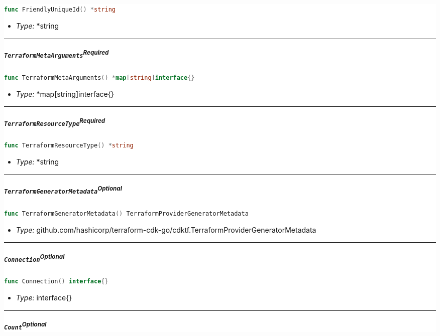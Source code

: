 ```go
func FriendlyUniqueId() *string
```

- *Type:* *string

---

##### `TerraformMetaArguments`<sup>Required</sup> <a name="TerraformMetaArguments" id="@cdktf/provider-cloudflare.dnsFirewall.DnsFirewall.property.terraformMetaArguments"></a>

```go
func TerraformMetaArguments() *map[string]interface{}
```

- *Type:* *map[string]interface{}

---

##### `TerraformResourceType`<sup>Required</sup> <a name="TerraformResourceType" id="@cdktf/provider-cloudflare.dnsFirewall.DnsFirewall.property.terraformResourceType"></a>

```go
func TerraformResourceType() *string
```

- *Type:* *string

---

##### `TerraformGeneratorMetadata`<sup>Optional</sup> <a name="TerraformGeneratorMetadata" id="@cdktf/provider-cloudflare.dnsFirewall.DnsFirewall.property.terraformGeneratorMetadata"></a>

```go
func TerraformGeneratorMetadata() TerraformProviderGeneratorMetadata
```

- *Type:* github.com/hashicorp/terraform-cdk-go/cdktf.TerraformProviderGeneratorMetadata

---

##### `Connection`<sup>Optional</sup> <a name="Connection" id="@cdktf/provider-cloudflare.dnsFirewall.DnsFirewall.property.connection"></a>

```go
func Connection() interface{}
```

- *Type:* interface{}

---

##### `Count`<sup>Optional</sup> <a name="Count" id="@cdktf/provider-cloudflare.dnsFirewall.DnsFirewall.property.count"></a>
